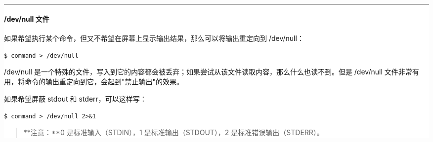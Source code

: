 ------

#### /dev/null 文件

如果希望执行某个命令，但又不希望在屏幕上显示输出结果，那么可以将输出重定向到 /dev/null：

```
$ command > /dev/null
```

/dev/null 是一个特殊的文件，写入到它的内容都会被丢弃；如果尝试从该文件读取内容，那么什么也读不到。但是 /dev/null 文件非常有用，将命令的输出重定向到它，会起到"禁止输出"的效果。

如果希望屏蔽 stdout 和 stderr，可以这样写：

```
$ command > /dev/null 2>&1
```

> **注意：**0 是标准输入（STDIN），1 是标准输出（STDOUT），2 是标准错误输出（STDERR）。




